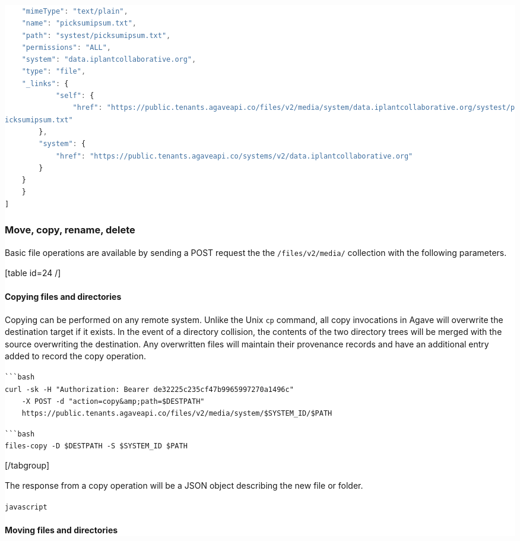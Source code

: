 ```javascript
    "mimeType": "text/plain",
    "name": "picksumipsum.txt",
    "path": "systest/picksumipsum.txt",
    "permissions": "ALL",
    "system": "data.iplantcollaborative.org",
    "type": "file",
    "_links": {
            "self": {
                "href": "https://public.tenants.agaveapi.co/files/v2/media/system/data.iplantcollaborative.org/systest/picksumipsum.txt"
        },
        "system": {
            "href": "https://public.tenants.agaveapi.co/systems/v2/data.iplantcollaborative.org"
        }
    }
    }
]
```

### Move, copy, rename, delete  

Basic file operations are available by sending a POST request the the `/files/v2/media/` collection with the following parameters.

[table id=24 /]

#### Copying files and directories  

Copying can be performed on any remote system. Unlike the Unix `cp` command, all copy invocations in Agave will overwrite the destination target if it exists. In the event of a directory collision, the contents of the two directory trees will be merged with the source overwriting the destination. Any overwritten files will maintain their provenance records and have an additional entry added to record the copy operation.

```shell
```bash
curl -sk -H "Authorization: Bearer de32225c235cf47b9965997270a1496c"  
    -X POST -d "action=copy&amp;path=$DESTPATH" 
    https://public.tenants.agaveapi.co/files/v2/media/system/$SYSTEM_ID/$PATH
```


```cli
```bash
files-copy -D $DESTPATH -S $SYSTEM_ID $PATH
```


[/tabgroup]

The response from a copy operation will be a JSON object describing the new file or folder.

`javascript`

#### Moving files and directories  
